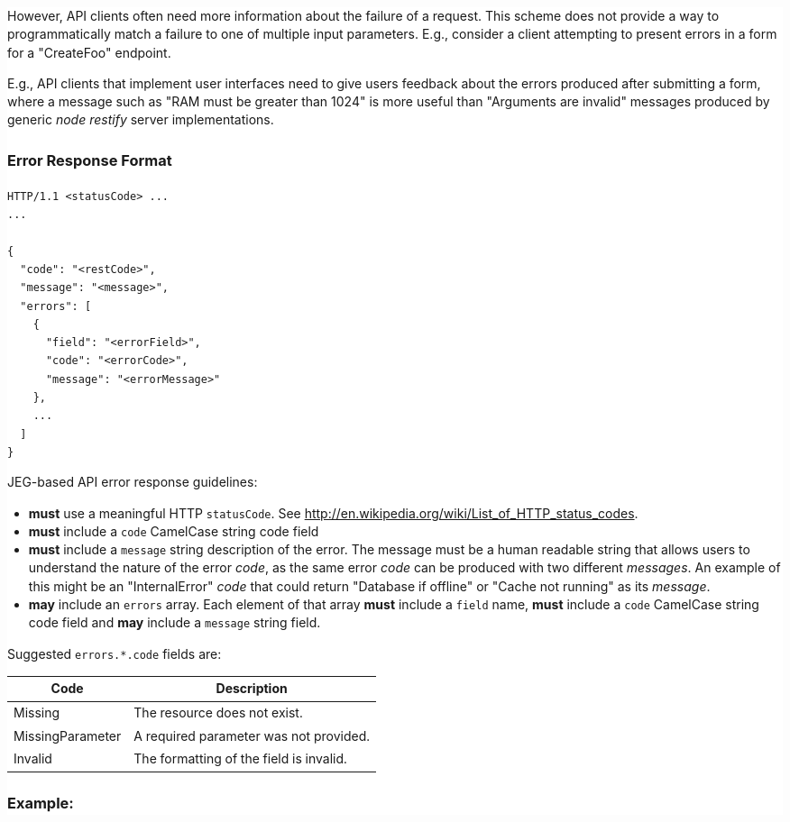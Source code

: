 However, API clients often need more information about the failure of a
request. This scheme does not provide a way to programmatically match a
failure to one of multiple input parameters. E.g., consider a client
attempting to present errors in a form for a "CreateFoo" endpoint.

E.g., API clients that implement user interfaces need to give users
feedback about the errors produced after submitting a form, where a message
such as "RAM must be greater than 1024" is more useful than "Arguments are
invalid" messages produced by generic *node restify* server implementations.

### Error Response Format

    HTTP/1.1 <statusCode> ...
    ...

    {
      "code": "<restCode>",
      "message": "<message>",
      "errors": [
        {
          "field": "<errorField>",
          "code": "<errorCode>",
          "message": "<errorMessage>"
        },
        ...
      ]
    }

JEG-based API error response guidelines:

- **must** use a meaningful HTTP `statusCode`. See
  <http://en.wikipedia.org/wiki/List_of_HTTP_status_codes>.
- **must** include a `code` CamelCase string code field
- **must** include a `message` string description of the error. The
  message must be a human readable string that allows users to understand
  the nature of the error *code*, as the same error *code* can be produced
  with two different *messages*. An example of this might be an
  "InternalError" *code* that could return "Database if offline" or "Cache
  not running" as its *message*.
- **may** include an `errors` array. Each element of that array **must**
  include a `field` name, **must** include a `code` CamelCase string code
  field and **may** include a `message` string field.

Suggested `errors.*.code` fields are:

| Code | Description |
| ---- | ----------- |
| Missing | The resource does not exist. |
| MissingParameter | A required parameter was not provided. |
| Invalid | The formatting of the field is invalid. |


### Example:
